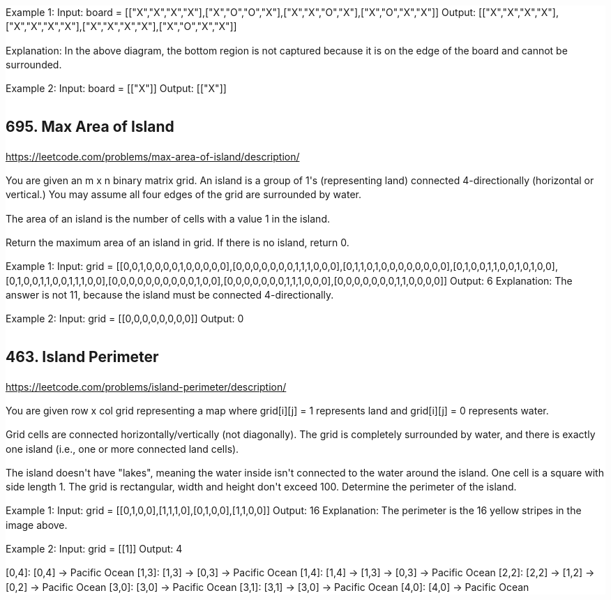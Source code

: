  Example 1:
 Input: board = [["X","X","X","X"],["X","O","O","X"],["X","X","O","X"],["X","O","X","X"]]
 Output: [["X","X","X","X"],["X","X","X","X"],["X","X","X","X"],["X","O","X","X"]]

 Explanation:
 In the above diagram, the bottom region is not captured because it is on the edge of the board and cannot be surrounded.

 Example 2:
 Input: board = [["X"]]
 Output: [["X"]]

 ## 695. Max Area of Island
 https://leetcode.com/problems/max-area-of-island/description/

 You are given an m x n binary matrix grid. An island is a group of 1's (representing land) connected 4-directionally (horizontal or vertical.) You may assume all four edges of the grid are surrounded by water.

 The area of an island is the number of cells with a value 1 in the island.

 Return the maximum area of an island in grid. If there is no island, return 0.

 Example 1:
 Input: grid = [[0,0,1,0,0,0,0,1,0,0,0,0,0],[0,0,0,0,0,0,0,1,1,1,0,0,0],[0,1,1,0,1,0,0,0,0,0,0,0,0],[0,1,0,0,1,1,0,0,1,0,1,0,0],[0,1,0,0,1,1,0,0,1,1,1,0,0],[0,0,0,0,0,0,0,0,0,0,1,0,0],[0,0,0,0,0,0,0,1,1,1,0,0,0],[0,0,0,0,0,0,0,1,1,0,0,0,0]]
 Output: 6
 Explanation: The answer is not 11, because the island must be connected 4-directionally.

 Example 2:
 Input: grid = [[0,0,0,0,0,0,0,0]]
 Output: 0

 ## 463. Island Perimeter
 https://leetcode.com/problems/island-perimeter/description/

 You are given row x col grid representing a map where grid[i][j] = 1 represents land and grid[i][j] = 0 represents water.

 Grid cells are connected horizontally/vertically (not diagonally). The grid is completely surrounded by water, and there is exactly one island (i.e., one or more connected land cells).

 The island doesn't have "lakes", meaning the water inside isn't connected to the water around the island. One cell is a square with side length 1. The grid is rectangular, width and height don't exceed 100. Determine the perimeter of the island.

 Example 1:
 Input: grid = [[0,1,0,0],[1,1,1,0],[0,1,0,0],[1,1,0,0]]
 Output: 16
 Explanation: The perimeter is the 16 yellow stripes in the image above.

 Example 2:
 Input: grid = [[1]]
 Output: 4


 [0,4]: [0,4] -> Pacific Ocean
 [1,3]: [1,3] -> [0,3] -> Pacific Ocean
 [1,4]: [1,4] -> [1,3] -> [0,3] -> Pacific Ocean
 [2,2]: [2,2] -> [1,2] -> [0,2] -> Pacific Ocean
 [3,0]: [3,0] -> Pacific Ocean
 [3,1]: [3,1] -> [3,0] -> Pacific Ocean
 [4,0]: [4,0] -> Pacific Ocean